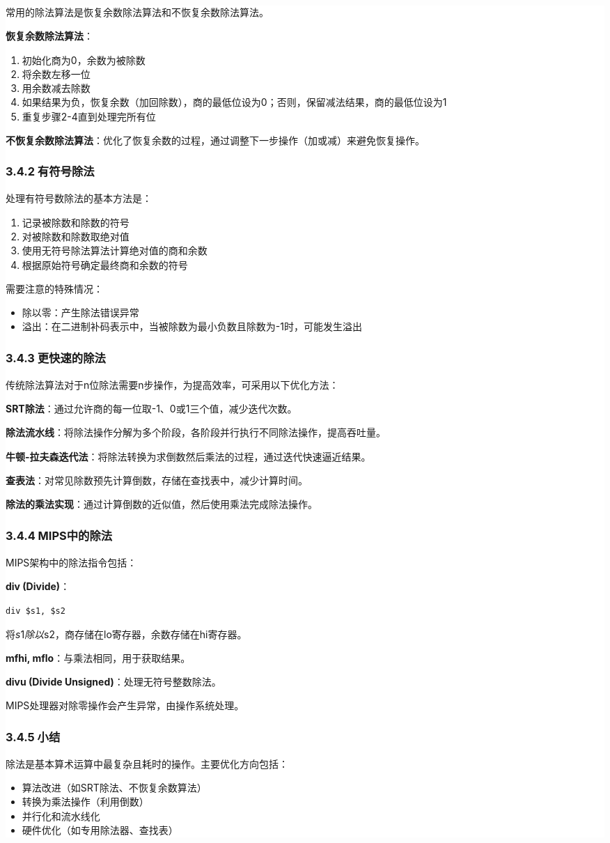 常用的除法算法是恢复余数除法算法和不恢复余数除法算法。

**恢复余数除法算法**：
1. 初始化商为0，余数为被除数
2. 将余数左移一位
3. 用余数减去除数
4. 如果结果为负，恢复余数（加回除数），商的最低位设为0；否则，保留减法结果，商的最低位设为1
5. 重复步骤2-4直到处理完所有位

**不恢复余数除法算法**：优化了恢复余数的过程，通过调整下一步操作（加或减）来避免恢复操作。

### 3.4.2 有符号除法

处理有符号数除法的基本方法是：
1. 记录被除数和除数的符号
2. 对被除数和除数取绝对值
3. 使用无符号除法算法计算绝对值的商和余数
4. 根据原始符号确定最终商和余数的符号

需要注意的特殊情况：
- 除以零：产生除法错误异常
- 溢出：在二进制补码表示中，当被除数为最小负数且除数为-1时，可能发生溢出

### 3.4.3 更快速的除法

传统除法算法对于n位除法需要n步操作，为提高效率，可采用以下优化方法：

**SRT除法**：通过允许商的每一位取-1、0或1三个值，减少迭代次数。

**除法流水线**：将除法操作分解为多个阶段，各阶段并行执行不同除法操作，提高吞吐量。

**牛顿-拉夫森迭代法**：将除法转换为求倒数然后乘法的过程，通过迭代快速逼近结果。

**查表法**：对常见除数预先计算倒数，存储在查找表中，减少计算时间。

**除法的乘法实现**：通过计算倒数的近似值，然后使用乘法完成除法操作。

### 3.4.4 MIPS中的除法

MIPS架构中的除法指令包括：

**div (Divide)**：
```
div $s1, $s2
```
将$s1除以$s2，商存储在lo寄存器，余数存储在hi寄存器。

**mfhi, mflo**：与乘法相同，用于获取结果。

**divu (Divide Unsigned)**：处理无符号整数除法。

MIPS处理器对除零操作会产生异常，由操作系统处理。

### 3.4.5 小结

除法是基本算术运算中最复杂且耗时的操作。主要优化方向包括：
- 算法改进（如SRT除法、不恢复余数算法）
- 转换为乘法操作（利用倒数）
- 并行化和流水线化
- 硬件优化（如专用除法器、查找表）
